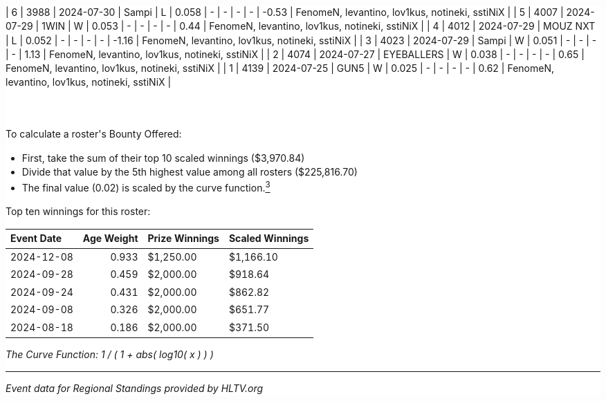 |            6 |     3988 | 2024-07-30 | Sampi             | L   | 0.058      | -            | -                | -                | -         |    -0.53 | FenomeN, levantino, lov1kus, notineki, sstiNiX |
|            5 |     4007 | 2024-07-29 | 1WIN              | W   | 0.053      | -            | -                | -                | -         |     0.44 | FenomeN, levantino, lov1kus, notineki, sstiNiX |
|            4 |     4012 | 2024-07-29 | MOUZ NXT          | L   | 0.052      | -            | -                | -                | -         |    -1.16 | FenomeN, levantino, lov1kus, notineki, sstiNiX |
|            3 |     4023 | 2024-07-29 | Sampi             | W   | 0.051      | -            | -                | -                | -         |     1.13 | FenomeN, levantino, lov1kus, notineki, sstiNiX |
|            2 |     4074 | 2024-07-27 | EYEBALLERS        | W   | 0.038      | -            | -                | -                | -         |     0.65 | FenomeN, levantino, lov1kus, notineki, sstiNiX |
|            1 |     4139 | 2024-07-25 | GUN5              | W   | 0.025      | -            | -                | -                | -         |     0.62 | FenomeN, levantino, lov1kus, notineki, sstiNiX |

<br />
<span id="table2"></span><br />
To calculate a roster's Bounty Offered:<br />

- First, take the sum of their top 10 scaled winnings ($3,970.84)
- Divide that value by the 5th highest value among all rosters ($225,816.70)
- The final value (0.02) is scaled by the curve function.[<sup>3</sup>](#curveFunction)

Top ten winnings for this roster:<br />

| Event Date | Age Weight | Prize Winnings | Scaled Winnings |
| :- | -: | :- | :- |
| 2024-12-08 |      0.933 | $1,250.00      | $1,166.10       |
| 2024-09-28 |      0.459 | $2,000.00      | $918.64         |
| 2024-09-24 |      0.431 | $2,000.00      | $862.82         |
| 2024-09-08 |      0.326 | $2,000.00      | $651.77         |
| 2024-08-18 |      0.186 | $2,000.00      | $371.50         |


<span id="curveFunction"></span>_The Curve Function: 1 / ( 1 + abs( log10( x ) ) )_<br />

---
_Event data for Regional Standings provided by HLTV.org_<br />
